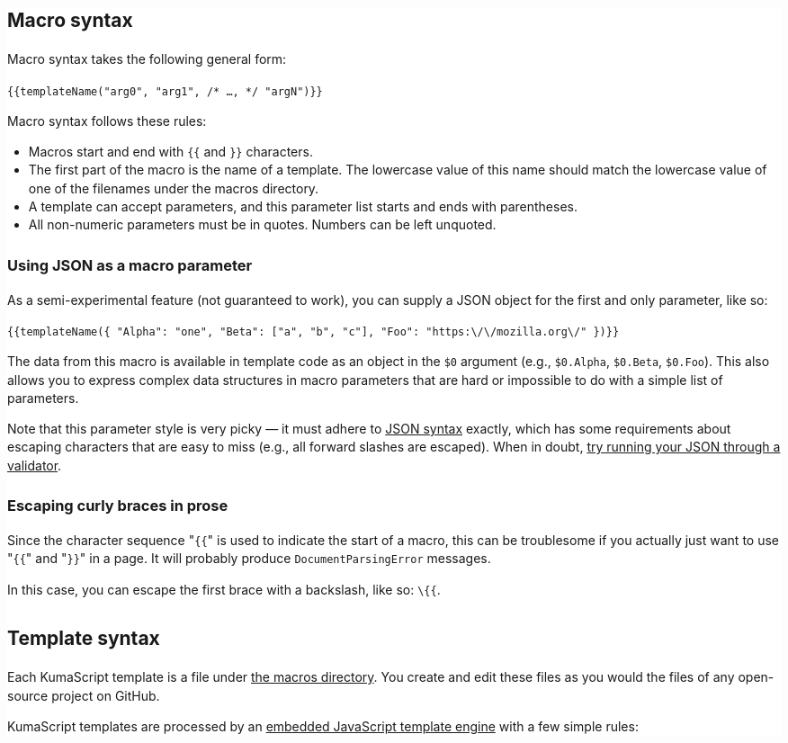 ## Macro syntax

Macro syntax takes the following general form:

```plain
{{templateName("arg0", "arg1", /* …, */ "argN")}}
```

Macro syntax follows these rules:

- Macros start and end with `{{` and `}}` characters.
- The first part of the macro is the name of a template. The lowercase value of
  this name should match the lowercase value of one of the filenames under the
  macros directory.
- A template can accept parameters, and this parameter list starts and ends with
  parentheses.
- All non-numeric parameters must be in quotes. Numbers can be left unquoted.

### Using JSON as a macro parameter

As a semi-experimental feature (not guaranteed to work), you can supply a JSON
object for the first and only parameter, like so:

```plain
{{templateName({ "Alpha": "one", "Beta": ["a", "b", "c"], "Foo": "https:\/\/mozilla.org\/" })}}
```

The data from this macro is available in template code as an object in the `$0`
argument (e.g., `$0.Alpha`, `$0.Beta`, `$0.Foo`). This also allows you to
express complex data structures in macro parameters that are hard or impossible
to do with a simple list of parameters.

Note that this parameter style is very picky — it must adhere to
[JSON syntax](https://json.org/) exactly, which has some requirements about
escaping characters that are easy to miss (e.g., all forward slashes are
escaped). When in doubt,
[try running your JSON through a validator](https://jsonlint.com/).

### Escaping curly braces in prose

Since the character sequence "`{{`" is used to indicate the start of a macro,
this can be troublesome if you actually just want to use "`{{`" and "`}}`" in a
page. It will probably produce `DocumentParsingError` messages.

In this case, you can escape the first brace with a backslash, like so: `\{{`.

## Template syntax

Each KumaScript template is a file under
[the macros directory](https://github.com/mdn/yari/tree/main/kumascript/macros).
You create and edit these files as you would the files of any open-source
project on GitHub.

KumaScript templates are processed by an
[embedded JavaScript template engine](https://ejs.co) with a few simple rules:
